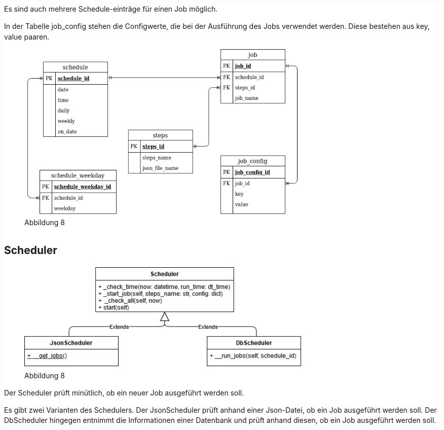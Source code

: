 Es sind auch mehrere Schedule-einträge für einen Job möglich. 

In der Tabelle job_config stehen die Configwerte, die bei der Ausführung des Jobs verwendet werden. Diese bestehen aus key, value paaren.

<figure>
  <img width="70%" src="../pictures/documentation/db-diagramm.png"/>
  <figcaption>Abbildung 8</figcaption>
</figure>

## Scheduler

<figure>
  <img width="70%" src="../pictures/documentation/SchedulerClass.png"/>
  <figcaption>Abbildung 8</figcaption>
</figure>

Der Scheduler prüft minütlich, ob ein neuer Job ausgeführt werden soll. 

Es gibt zwei Varianten des Schedulers. Der JsonScheduler prüft anhand einer Json-Datei, ob ein Job ausgeführt werden soll. Der DbScheduler hingegen entnimmt die Informationen einer Datenbank und prüft anhand diesen, ob ein Job ausgeführt werden soll.
